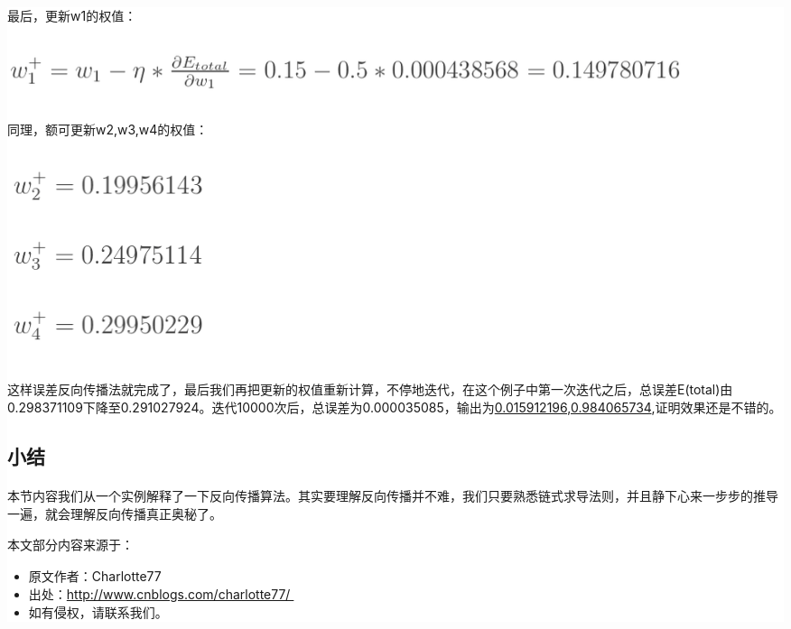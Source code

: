 最后，更新w1的权值：

![](../../../img/nlp/cs224n/04backPropagation/853467-20160630160523437-1906004593.png)

同理，额可更新w2,w3,w4的权值：

![](../../../img/nlp/cs224n/04backPropagation/853467-20160630160603484-1471434475.png)

这样误差反向传播法就完成了，最后我们再把更新的权值重新计算，不停地迭代，在这个例子中第一次迭代之后，总误差E(total)由0.298371109下降至0.291027924。迭代10000次后，总误差为0.000035085，输出为[0.015912196,0.984065734](原输入为[0.01,0.99]),证明效果还是不错的。

## 小结

本节内容我们从一个实例解释了一下反向传播算法。其实要理解反向传播并不难，我们只要熟悉链式求导法则，并且静下心来一步步的推导一遍，就会理解反向传播真正奥秘了。

本文部分内容来源于：

* 原文作者：Charlotte77 
* 出处：http://www.cnblogs.com/charlotte77/ 
* 如有侵权，请联系我们。